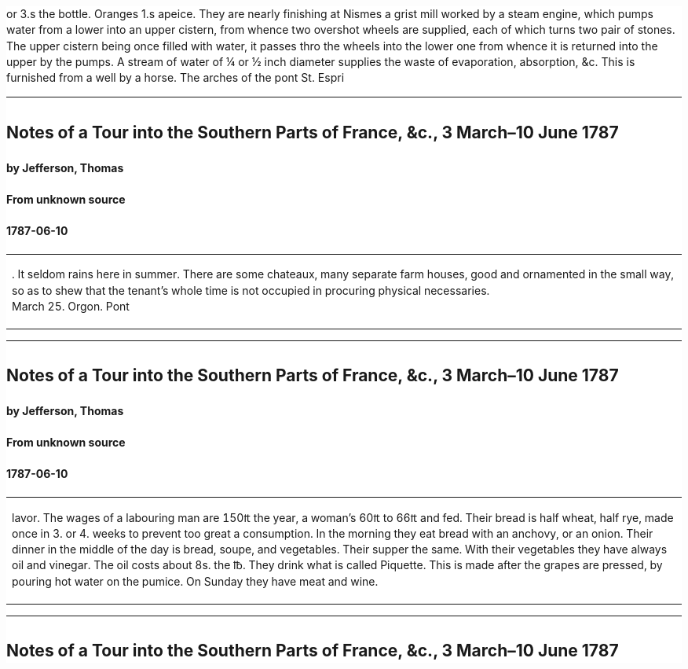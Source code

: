 or 3.s the bottle. Oranges 1.s apeice. They are nearly finishing at Nismes a grist mill worked by a steam engine, which pumps water from a lower into an upper cistern, from whence two overshot wheels are supplied, each of which turns two pair of stones. The upper cistern being once filled with water, it passes thro the wheels into the lower one from whence it is returned into the upper by the pumps. A stream of water of ¼ or ½ inch diameter supplies the waste of evaporation, absorption, &amp;c. This is furnished from a well by a horse. The arches of the pont St. Espri
</td></tr></table>

---

## Notes of a Tour into the Southern Parts of France, &c., 3 March–10 June 1787

#### by Jefferson, Thomas

#### From unknown source

#### 1787-06-10

<table style="width: 100%;"><tr><td style="width: 50%">

. It seldom rains here in summer. There are some chateaux, many separate farm houses, good and ornamented in the small way, so as to shew that the tenant’s whole time is not occupied in procuring physical necessaries.  
March 25. Orgon. Pont
</td></tr></table>

---

## Notes of a Tour into the Southern Parts of France, &c., 3 March–10 June 1787

#### by Jefferson, Thomas

#### From unknown source

#### 1787-06-10

<table style="width: 100%;"><tr><td style="width: 50%">

lavor. The wages of a labouring man are 150₶ the year, a woman’s 60₶ to 66₶ and fed. Their bread is half wheat, half rye, made once in 3. or 4. weeks to prevent too great a consumption. In the morning they eat bread with an anchovy, or an onion. Their dinner in the middle of the day is bread, soupe, and vegetables. Their supper the same. With their vegetables they have always oil and vinegar. The oil costs about 8s. the ℔. They drink what is called Piquette. This is made after the grapes are pressed, by pouring hot water on the pumice. On Sunday they have meat and wine.
</td></tr></table>

---

## Notes of a Tour into the Southern Parts of France, &c., 3 March–10 June 1787
